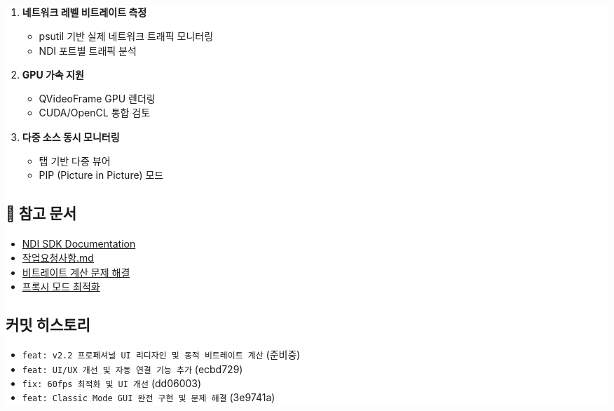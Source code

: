 1. **네트워크 레벨 비트레이트 측정**
   - psutil 기반 실제 네트워크 트래픽 모니터링
   - NDI 포트별 트래픽 분석

2. **GPU 가속 지원**
   - QVideoFrame GPU 렌더링
   - CUDA/OpenCL 통합 검토

3. **다중 소스 동시 모니터링**
   - 탭 기반 다중 뷰어
   - PIP (Picture in Picture) 모드

## 📝 참고 문서

- [NDI SDK Documentation](https://docs.ndi.video/)
- [작업요청사항.md](./작업요청사항.md)
- [비트레이트 계산 문제 해결](./비트레이트_표시_문제_해결방법.md)
- [프록시 모드 최적화](./NDI_PROXY_MODE_OPTIMIZATION.md)

## 커밋 히스토리

- `feat: v2.2 프로페셔널 UI 리디자인 및 동적 비트레이트 계산` (준비중)
- `feat: UI/UX 개선 및 자동 연결 기능 추가` (ecbd729)
- `fix: 60fps 최적화 및 UI 개선` (dd06003)
- `feat: Classic Mode GUI 완전 구현 및 문제 해결` (3e9741a)